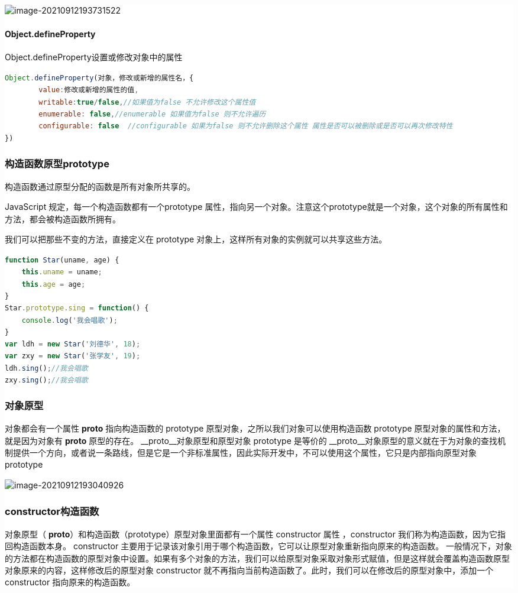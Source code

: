    ![image-20210912193731522](C:\Users\Administrator\AppData\Roaming\Typora\typora-user-images\image-20210912193731522.png)

#### Object.defineProperty

Object.defineProperty设置或修改对象中的属性

```js
Object.defineProperty(对象，修改或新增的属性名，{
		value:修改或新增的属性的值,
		writable:true/false,//如果值为false 不允许修改这个属性值
		enumerable: false,//enumerable 如果值为false 则不允许遍历
        configurable: false  //configurable 如果为false 则不允许删除这个属性 属性是否可以被删除或是否可以再次修改特性
})	
```



### 构造函数原型prototype

构造函数通过原型分配的函数是所有对象所共享的。

JavaScript 规定，每一个构造函数都有一个prototype 属性，指向另一个对象。注意这个prototype就是一个对象，这个对象的所有属性和方法，都会被构造函数所拥有。

我们可以把那些不变的方法，直接定义在 prototype 对象上，这样所有对象的实例就可以共享这些方法。

```js
function Star(uname, age) {
    this.uname = uname;
    this.age = age;
}
Star.prototype.sing = function() {
	console.log('我会唱歌');
}
var ldh = new Star('刘德华', 18);
var zxy = new Star('张学友', 19);
ldh.sing();//我会唱歌
zxy.sing();//我会唱歌
```

### 对象原型

对象都会有一个属性 __proto__ 指向构造函数的 prototype 原型对象，之所以我们对象可以使用构造函数 prototype 原型对象的属性和方法，就是因为对象有 __proto__ 原型的存在。
__proto__对象原型和原型对象 prototype 是等价的
__proto__对象原型的意义就在于为对象的查找机制提供一个方向，或者说一条路线，但是它是一个非标准属性，因此实际开发中，不可以使用这个属性，它只是内部指向原型对象 prototype

![image-20210912193040926](C:\Users\Administrator\AppData\Roaming\Typora\typora-user-images\image-20210912193040926.png)

### constructor构造函数

对象原型（ __proto__）和构造函数（prototype）原型对象里面都有一个属性 constructor 属性 ，constructor 我们称为构造函数，因为它指回构造函数本身。
constructor 主要用于记录该对象引用于哪个构造函数，它可以让原型对象重新指向原来的构造函数。
一般情况下，对象的方法都在构造函数的原型对象中设置。如果有多个对象的方法，我们可以给原型对象采取对象形式赋值，但是这样就会覆盖构造函数原型对象原来的内容，这样修改后的原型对象 constructor  就不再指向当前构造函数了。此时，我们可以在修改后的原型对象中，添加一个 constructor 指向原来的构造函数。

